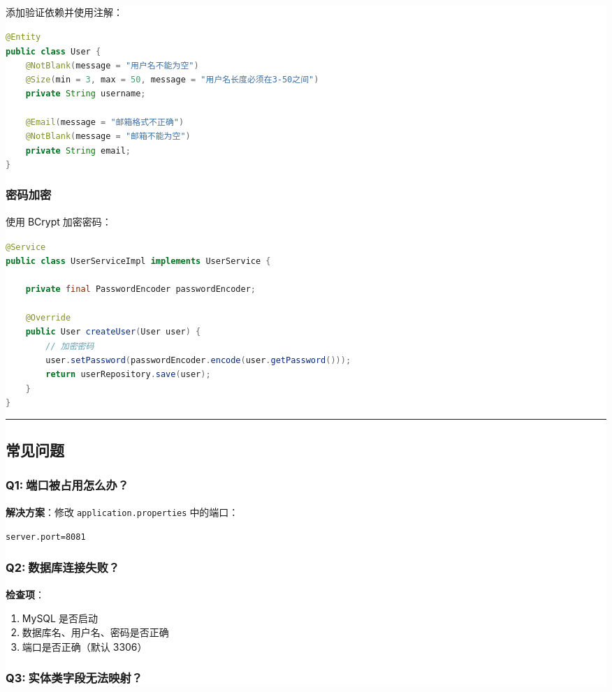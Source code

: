 添加验证依赖并使用注解：

```java
@Entity
public class User {
    @NotBlank(message = "用户名不能为空")
    @Size(min = 3, max = 50, message = "用户名长度必须在3-50之间")
    private String username;

    @Email(message = "邮箱格式不正确")
    @NotBlank(message = "邮箱不能为空")
    private String email;
}
```

### 密码加密

使用 BCrypt 加密密码：

```java
@Service
public class UserServiceImpl implements UserService {

    private final PasswordEncoder passwordEncoder;

    @Override
    public User createUser(User user) {
        // 加密密码
        user.setPassword(passwordEncoder.encode(user.getPassword()));
        return userRepository.save(user);
    }
}
```

---

## 常见问题

### Q1: 端口被占用怎么办？

**解决方案**：修改 `application.properties` 中的端口：
```properties
server.port=8081
```

### Q2: 数据库连接失败？

**检查项**：
1. MySQL 是否启动
2. 数据库名、用户名、密码是否正确
3. 端口是否正确（默认 3306）

### Q3: 实体类字段无法映射？
